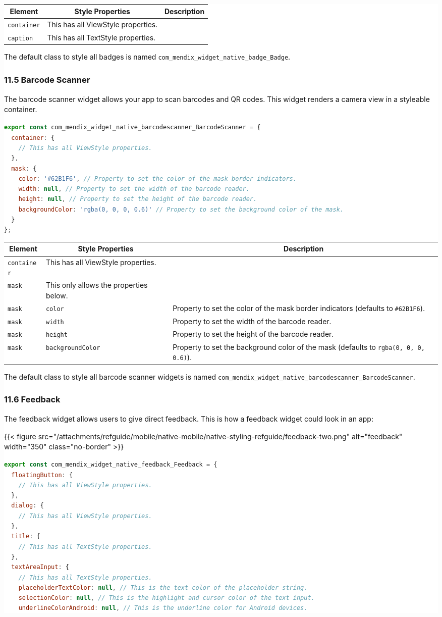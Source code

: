 | Element | Style Properties    | Description |
| --- | --- | --- |
| `container` | This has all ViewStyle properties. |      |
| `caption` | This has all TextStyle properties. |      |

The default class to style all badges is named `com_mendix_widget_native_badge_Badge`.

### 11.5 Barcode Scanner

The barcode scanner widget allows your app to scan barcodes and QR codes. This widget renders a camera view in a styleable container.

```javascript
export const com_mendix_widget_native_barcodescanner_BarcodeScanner = {
  container: {
    // This has all ViewStyle properties.
  },
  mask: {
    color: '#62B1F6', // Property to set the color of the mask border indicators.
    width: null, // Property to set the width of the barcode reader.
    height: null, // Property to set the height of the barcode reader.
    backgroundColor: 'rgba(0, 0, 0, 0.6)' // Property to set the background color of the mask.
  }
};
```

| Element | Style Properties    | Description |
| --- | --- | --- |
| `container` | This has all ViewStyle properties. |  |
| `mask` | This only allows the properties below. |  |
| `mask` | `color` | Property to set the color of the mask border indicators (defaults to `#62B1F6`). |
| `mask` | `width` | Property to set the width of the barcode reader. |
| `mask` | `height` | Property to set the height of the barcode reader. |
| `mask` | `backgroundColor` | Property to set the background color of the mask (defaults to `rgba(0, 0, 0, 0.6)`). |

The default class to style all barcode scanner widgets is named `com_mendix_widget_native_barcodescanner_BarcodeScanner`.

### 11.6 Feedback

The feedback widget allows users to give direct feedback. This is how a feedback widget could look in an app:

{{< figure src="/attachments/refguide/mobile/native-mobile/native-styling-refguide/feedback-two.png" alt="feedback"   width="350"  class="no-border" >}}

```javascript
export const com_mendix_widget_native_feedback_Feedback = {
  floatingButton: {
    // This has all ViewStyle properties.
  },
  dialog: {
    // This has all ViewStyle properties.
  },
  title: {
    // This has all TextStyle properties.
  },
  textAreaInput: {
    // This has all TextStyle properties.
    placeholderTextColor: null, // This is the text color of the placeholder string.
    selectionColor: null, // This is the highlight and cursor color of the text input.
    underlineColorAndroid: null, // This is the underline color for Android devices.
```
